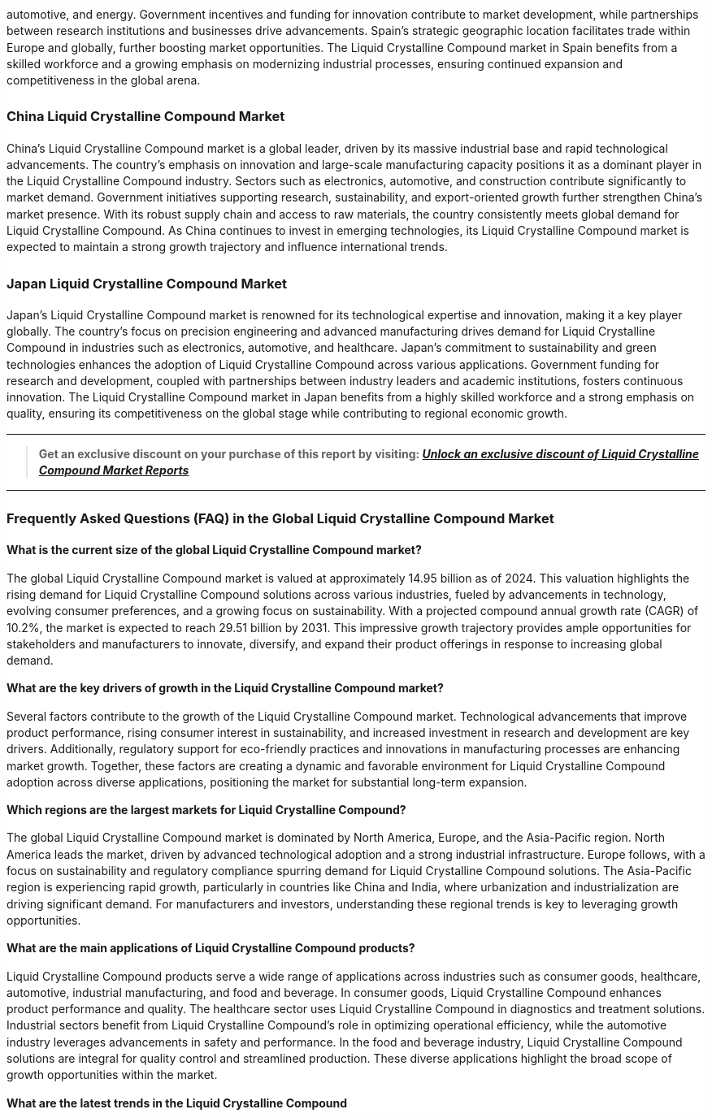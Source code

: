 automotive, and energy. Government incentives and funding for innovation contribute to market development, while partnerships between research institutions and businesses drive advancements. Spain&rsquo;s strategic geographic location facilitates trade within Europe and globally, further boosting market opportunities. The Liquid Crystalline Compound market in Spain benefits from a skilled workforce and a growing emphasis on modernizing industrial processes, ensuring continued expansion and competitiveness in the global arena.</p><h3>China Liquid Crystalline Compound Market</h3><p>China&rsquo;s Liquid Crystalline Compound market is a global leader, driven by its massive industrial base and rapid technological advancements. The country&rsquo;s emphasis on innovation and large-scale manufacturing capacity positions it as a dominant player in the Liquid Crystalline Compound industry. Sectors such as electronics, automotive, and construction contribute significantly to market demand. Government initiatives supporting research, sustainability, and export-oriented growth further strengthen China&rsquo;s market presence. With its robust supply chain and access to raw materials, the country consistently meets global demand for Liquid Crystalline Compound. As China continues to invest in emerging technologies, its Liquid Crystalline Compound market is expected to maintain a strong growth trajectory and influence international trends.</p><h3>Japan Liquid Crystalline Compound Market</h3><p>Japan&rsquo;s Liquid Crystalline Compound market is renowned for its technological expertise and innovation, making it a key player globally. The country&rsquo;s focus on precision engineering and advanced manufacturing drives demand for Liquid Crystalline Compound in industries such as electronics, automotive, and healthcare. Japan&rsquo;s commitment to sustainability and green technologies enhances the adoption of Liquid Crystalline Compound across various applications. Government funding for research and development, coupled with partnerships between industry leaders and academic institutions, fosters continuous innovation. The Liquid Crystalline Compound market in Japan benefits from a highly skilled workforce and a strong emphasis on quality, ensuring its competitiveness on the global stage while contributing to regional economic growth.</p><hr /><blockquote><p><strong>Get an exclusive discount on your purchase of this report by visiting: <em><a href="://marketresearchpulse.com/ask-for-discount/148764?utm_source=Github&amp;utm_medium=0115">Unlock an exclusive discount of Liquid Crystalline Compound Market Reports</a></em>&nbsp;</strong></p></blockquote><hr /><h3>Frequently Asked Questions (FAQ) in the Global Liquid Crystalline Compound Market</h3><p><strong>What is the current size of the global Liquid Crystalline Compound market?</strong></p><p>The global Liquid Crystalline Compound market is valued at approximately 14.95 billion as of 2024. This valuation highlights the rising demand for Liquid Crystalline Compound solutions across various industries, fueled by advancements in technology, evolving consumer preferences, and a growing focus on sustainability. With a projected compound annual growth rate (CAGR) of 10.2%, the market is expected to reach 29.51 billion by 2031. This impressive growth trajectory provides ample opportunities for stakeholders and manufacturers to innovate, diversify, and expand their product offerings in response to increasing global demand.</p><p><strong>What are the key drivers of growth in the Liquid Crystalline Compound market?</strong></p><p>Several factors contribute to the growth of the Liquid Crystalline Compound market. Technological advancements that improve product performance, rising consumer interest in sustainability, and increased investment in research and development are key drivers. Additionally, regulatory support for eco-friendly practices and innovations in manufacturing processes are enhancing market growth. Together, these factors are creating a dynamic and favorable environment for Liquid Crystalline Compound adoption across diverse applications, positioning the market for substantial long-term expansion.</p><p><strong>Which regions are the largest markets for Liquid Crystalline Compound?</strong></p><p>The global Liquid Crystalline Compound market is dominated by North America, Europe, and the Asia-Pacific region. North America leads the market, driven by advanced technological adoption and a strong industrial infrastructure. Europe follows, with a focus on sustainability and regulatory compliance spurring demand for Liquid Crystalline Compound solutions. The Asia-Pacific region is experiencing rapid growth, particularly in countries like China and India, where urbanization and industrialization are driving significant demand. For manufacturers and investors, understanding these regional trends is key to leveraging growth opportunities.</p><p><strong>What are the main applications of Liquid Crystalline Compound products?</strong></p><p>Liquid Crystalline Compound products serve a wide range of applications across industries such as consumer goods, healthcare, automotive, industrial manufacturing, and food and beverage. In consumer goods, Liquid Crystalline Compound enhances product performance and quality. The healthcare sector uses Liquid Crystalline Compound in diagnostics and treatment solutions. Industrial sectors benefit from Liquid Crystalline Compound&rsquo;s role in optimizing operational efficiency, while the automotive industry leverages advancements in safety and performance. In the food and beverage industry, Liquid Crystalline Compound solutions are integral for quality control and streamlined production. These diverse applications highlight the broad scope of growth opportunities within the market.</p><p><strong>What are the latest trends in the Liquid Crystalline Compound